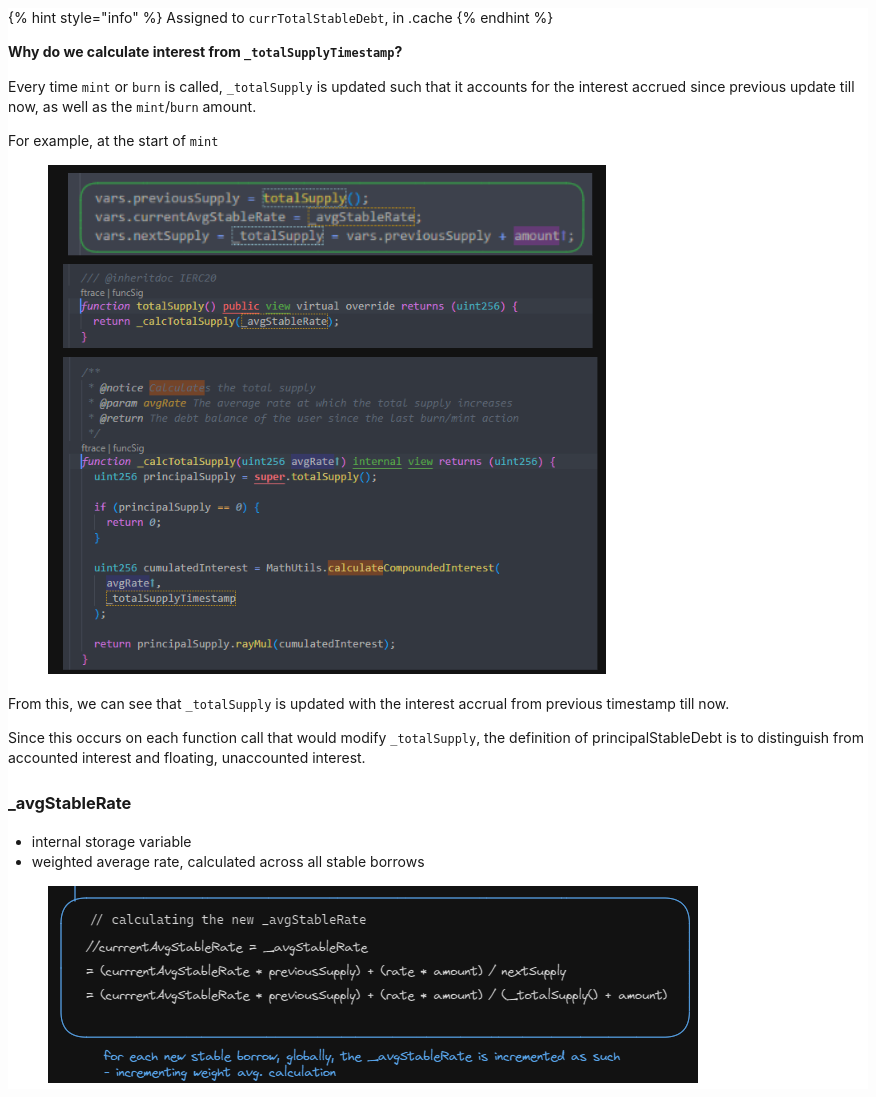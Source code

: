 {% hint style="info" %}
Assigned to `currTotalStableDebt`, in .cache
{% endhint %}

**Why do we calculate interest from `_totalSupplyTimestamp`?**

Every time `mint` or `burn` is called, `_totalSupply` is updated such that it accounts for the interest accrued since previous update till now, as well as the `mint`/`burn` amount.&#x20;

For example, at the start of `mint`

<figure><img src="../../.gitbook/assets/image (10).png" alt=""><figcaption></figcaption></figure>

From this, we can see that `_totalSupply` is updated with the interest accrual from previous timestamp till now.

Since this occurs on each function call that would modify `_totalSupply`, the definition of principalStableDebt is to distinguish from accounted interest and floating, unaccounted interest.&#x20;

### \_avgStableRate

* internal storage variable
* weighted average rate, calculated across all stable borrows

<figure><img src="../../.gitbook/assets/image (4) (1) (3).png" alt=""><figcaption></figcaption></figure>

